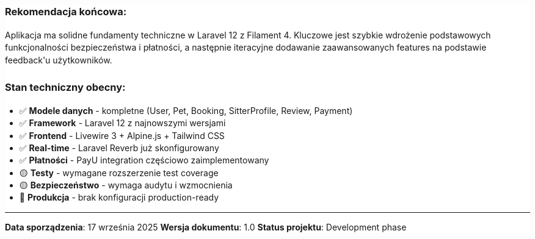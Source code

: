 ### Rekomendacja końcowa:
Aplikacja ma solidne fundamenty techniczne w Laravel 12 z Filament 4. Kluczowe jest szybkie wdrożenie podstawowych funkcjonalności bezpieczeństwa i płatności, a następnie iteracyjne dodawanie zaawansowanych features na podstawie feedback'u użytkowników.

### Stan techniczny obecny:
- ✅ **Modele danych** - kompletne (User, Pet, Booking, SitterProfile, Review, Payment)
- ✅ **Framework** - Laravel 12 z najnowszymi wersjami
- ✅ **Frontend** - Livewire 3 + Alpine.js + Tailwind CSS
- ✅ **Real-time** - Laravel Reverb już skonfigurowany
- ✅ **Płatności** - PayU integration częściowo zaimplementowany
- 🟡 **Testy** - wymagane rozszerzenie test coverage
- 🟡 **Bezpieczeństwo** - wymaga audytu i wzmocnienia
- 🔴 **Produkcja** - brak konfiguracji production-ready

---

**Data sporządzenia**: 17 września 2025
**Wersja dokumentu**: 1.0
**Status projektu**: Development phase